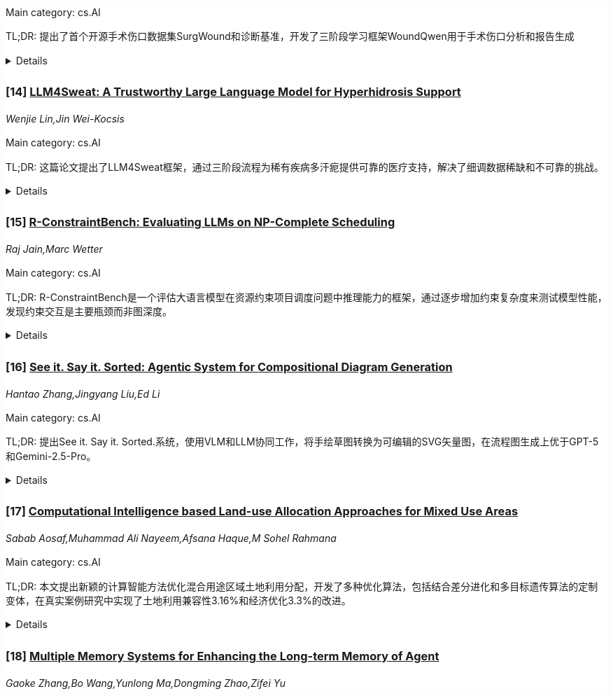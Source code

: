 Main category: cs.AI

TL;DR: 提出了首个开源手术伤口数据集SurgWound和诊断基准，开发了三阶段学习框架WoundQwen用于手术伤口分析和报告生成


<details><summary>Details</summary></details>


### [14] [LLM4Sweat: A Trustworthy Large Language Model for Hyperhidrosis Support](https://arxiv.org/abs/2508.15192)
*Wenjie Lin,Jin Wei-Kocsis*

Main category: cs.AI

TL;DR: 这篇论文提出了LLM4Sweat框架，通过三阶段流程为稀有疾病多汗痆提供可靠的医疗支持，解决了细调数据稀缺和不可靠的挑战。


<details><summary>Details</summary></details>


### [15] [R-ConstraintBench: Evaluating LLMs on NP-Complete Scheduling](https://arxiv.org/abs/2508.15204)
*Raj Jain,Marc Wetter*

Main category: cs.AI

TL;DR: R-ConstraintBench是一个评估大语言模型在资源约束项目调度问题中推理能力的框架，通过逐步增加约束复杂度来测试模型性能，发现约束交互是主要瓶颈而非图深度。


<details><summary>Details</summary></details>


### [16] [See it. Say it. Sorted: Agentic System for Compositional Diagram Generation](https://arxiv.org/abs/2508.15222)
*Hantao Zhang,Jingyang Liu,Ed Li*

Main category: cs.AI

TL;DR: 提出See it. Say it. Sorted.系统，使用VLM和LLM协同工作，将手绘草图转换为可编辑的SVG矢量图，在流程图生成上优于GPT-5和Gemini-2.5-Pro。


<details><summary>Details</summary></details>


### [17] [Computational Intelligence based Land-use Allocation Approaches for Mixed Use Areas](https://arxiv.org/abs/2508.15240)
*Sabab Aosaf,Muhammad Ali Nayeem,Afsana Haque,M Sohel Rahmana*

Main category: cs.AI

TL;DR: 本文提出新颖的计算智能方法优化混合用途区域土地利用分配，开发了多种优化算法，包括结合差分进化和多目标遗传算法的定制变体，在真实案例研究中实现了土地利用兼容性3.16%和经济优化3.3%的改进。


<details><summary>Details</summary></details>


### [18] [Multiple Memory Systems for Enhancing the Long-term Memory of Agent](https://arxiv.org/abs/2508.15294)
*Gaoke Zhang,Bo Wang,Yunlong Ma,Dongming Zhao,Zifei Yu*
